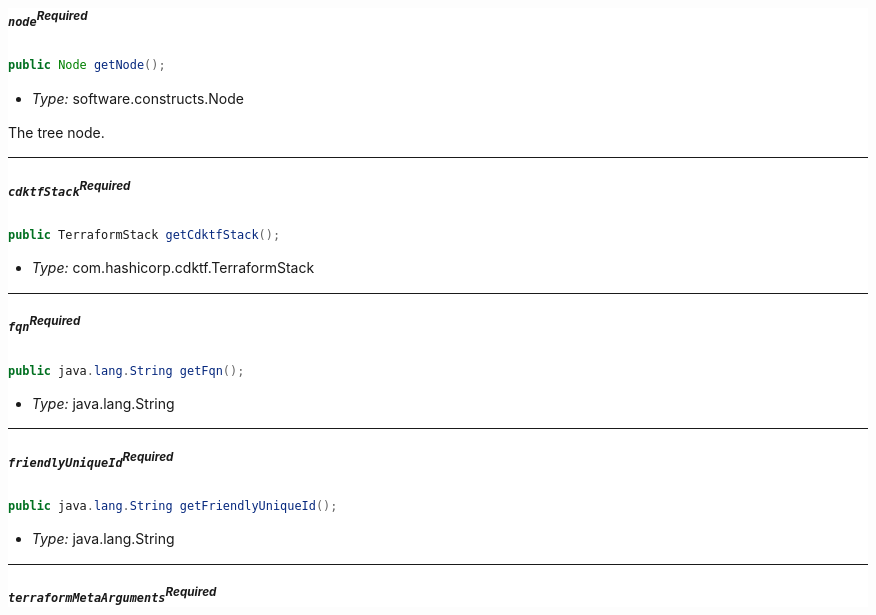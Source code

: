 
##### `node`<sup>Required</sup> <a name="node" id="@cdktf/provider-github.actionsOrganizationOidcSubjectClaimCustomizationTemplate.ActionsOrganizationOidcSubjectClaimCustomizationTemplate.property.node"></a>

```java
public Node getNode();
```

- *Type:* software.constructs.Node

The tree node.

---

##### `cdktfStack`<sup>Required</sup> <a name="cdktfStack" id="@cdktf/provider-github.actionsOrganizationOidcSubjectClaimCustomizationTemplate.ActionsOrganizationOidcSubjectClaimCustomizationTemplate.property.cdktfStack"></a>

```java
public TerraformStack getCdktfStack();
```

- *Type:* com.hashicorp.cdktf.TerraformStack

---

##### `fqn`<sup>Required</sup> <a name="fqn" id="@cdktf/provider-github.actionsOrganizationOidcSubjectClaimCustomizationTemplate.ActionsOrganizationOidcSubjectClaimCustomizationTemplate.property.fqn"></a>

```java
public java.lang.String getFqn();
```

- *Type:* java.lang.String

---

##### `friendlyUniqueId`<sup>Required</sup> <a name="friendlyUniqueId" id="@cdktf/provider-github.actionsOrganizationOidcSubjectClaimCustomizationTemplate.ActionsOrganizationOidcSubjectClaimCustomizationTemplate.property.friendlyUniqueId"></a>

```java
public java.lang.String getFriendlyUniqueId();
```

- *Type:* java.lang.String

---

##### `terraformMetaArguments`<sup>Required</sup> <a name="terraformMetaArguments" id="@cdktf/provider-github.actionsOrganizationOidcSubjectClaimCustomizationTemplate.ActionsOrganizationOidcSubjectClaimCustomizationTemplate.property.terraformMetaArguments"></a>
